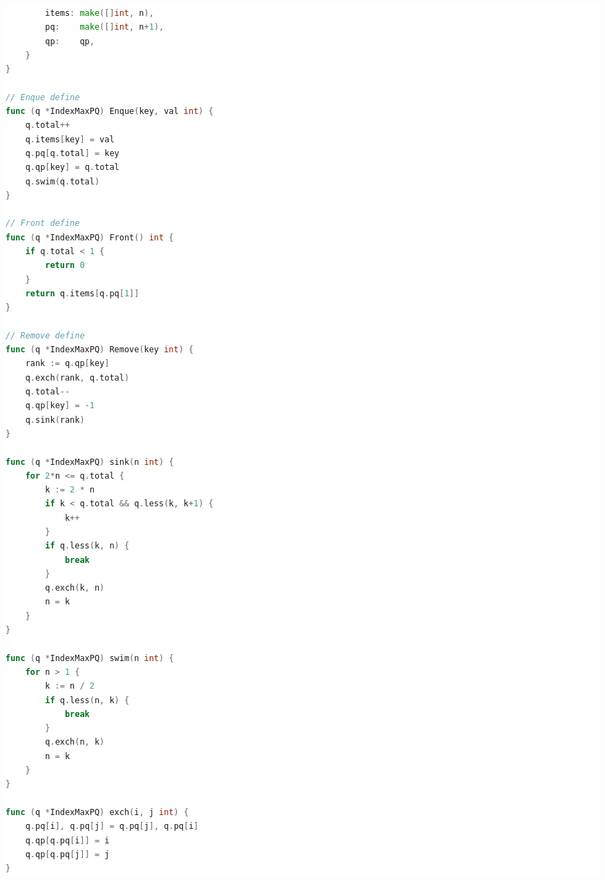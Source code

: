 ```go
		items: make([]int, n),
		pq:    make([]int, n+1),
		qp:    qp,
	}
}

// Enque define
func (q *IndexMaxPQ) Enque(key, val int) {
	q.total++
	q.items[key] = val
	q.pq[q.total] = key
	q.qp[key] = q.total
	q.swim(q.total)
}

// Front define
func (q *IndexMaxPQ) Front() int {
	if q.total < 1 {
		return 0
	}
	return q.items[q.pq[1]]
}

// Remove define
func (q *IndexMaxPQ) Remove(key int) {
	rank := q.qp[key]
	q.exch(rank, q.total)
	q.total--
	q.qp[key] = -1
	q.sink(rank)
}

func (q *IndexMaxPQ) sink(n int) {
	for 2*n <= q.total {
		k := 2 * n
		if k < q.total && q.less(k, k+1) {
			k++
		}
		if q.less(k, n) {
			break
		}
		q.exch(k, n)
		n = k
	}
}

func (q *IndexMaxPQ) swim(n int) {
	for n > 1 {
		k := n / 2
		if q.less(n, k) {
			break
		}
		q.exch(n, k)
		n = k
	}
}

func (q *IndexMaxPQ) exch(i, j int) {
	q.pq[i], q.pq[j] = q.pq[j], q.pq[i]
	q.qp[q.pq[i]] = i
	q.qp[q.pq[j]] = j
}

```